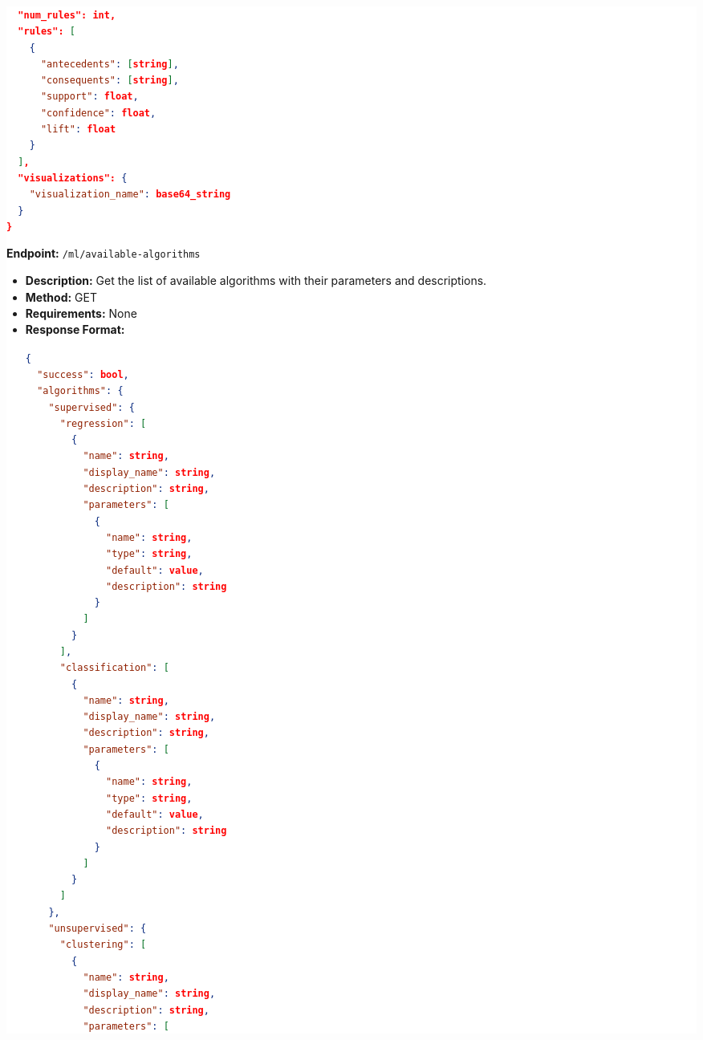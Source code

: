   ```json
    "num_rules": int,
    "rules": [
      {
        "antecedents": [string],
        "consequents": [string],
        "support": float,
        "confidence": float,
        "lift": float
      }
    ],
    "visualizations": {
      "visualization_name": base64_string
    }
  }
  ```

**Endpoint:** `/ml/available-algorithms`
- **Description:** Get the list of available algorithms with their parameters and descriptions.
- **Method:** GET
- **Requirements:** None
- **Response Format:**
  ```json
  {
    "success": bool,
    "algorithms": {
      "supervised": {
        "regression": [
          {
            "name": string,
            "display_name": string,
            "description": string,
            "parameters": [
              {
                "name": string,
                "type": string,
                "default": value,
                "description": string
              }
            ]
          }
        ],
        "classification": [
          {
            "name": string,
            "display_name": string,
            "description": string,
            "parameters": [
              {
                "name": string,
                "type": string,
                "default": value,
                "description": string
              }
            ]
          }
        ]
      },
      "unsupervised": {
        "clustering": [
          {
            "name": string,
            "display_name": string,
            "description": string,
            "parameters": [
  ```